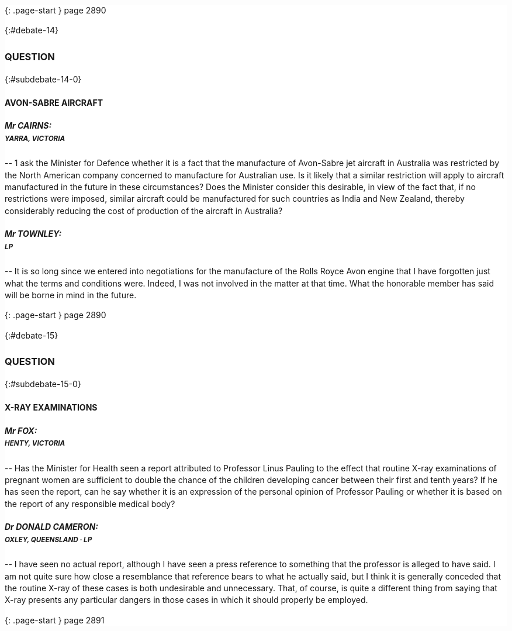 {: .page-start }
page 2890

{:#debate-14}
### QUESTION

{:#subdebate-14-0}
#### AVON-SABRE AIRCRAFT

##### Mr CAIRNS:<br><small class="text-muted">YARRA, VICTORIA</small>

-- 1 ask the Minister for Defence whether it is a fact that the manufacture of Avon-Sabre jet aircraft in Australia was restricted by the North American company concerned to manufacture for Australian use. Is it likely that a similar restriction will apply to aircraft manufactured in the future in these circumstances? Does the Minister consider this desirable, in view of the fact that, if no restrictions were imposed, similar aircraft could be manufactured for such countries as India and New Zealand, thereby considerably reducing the cost of production of the aircraft in Australia? 

##### Mr TOWNLEY:<br><small class="text-muted">LP</small>

-- It is so long since we entered into negotiations for the manufacture of the Rolls Royce Avon engine that I have forgotten just what the terms and conditions were. Indeed, I was not involved in the matter at that time. What the honorable member has said will be borne in mind in the future. 

{: .page-start }
page 2890

{:#debate-15}
### QUESTION

{:#subdebate-15-0}
#### X-RAY EXAMINATIONS

##### Mr FOX:<br><small class="text-muted">HENTY, VICTORIA</small>

-- Has the Minister for Health seen a report attributed to Professor Linus Pauling to the effect that routine X-ray examinations of pregnant women are sufficient to double the chance of the children developing cancer between their first and tenth years? If he has seen the report, can he say whether it is an expression of the personal opinion of Professor Pauling or whether it is based on the report of any responsible medical body? 

##### Dr DONALD CAMERON:<br><small class="text-muted">OXLEY, QUEENSLAND &middot; LP</small>

-- I have seen no actual report, although I have seen a press reference to something that the professor is alleged to have said. I am not quite sure how close a resemblance that reference bears to what he actually said, but I think it is generally conceded that the routine X-ray of these cases is both undesirable and unnecessary. That, of course, is quite a different thing from saying that X-ray presents any particular dangers in those cases in which it should properly be employed. 

{: .page-start }
page 2891
